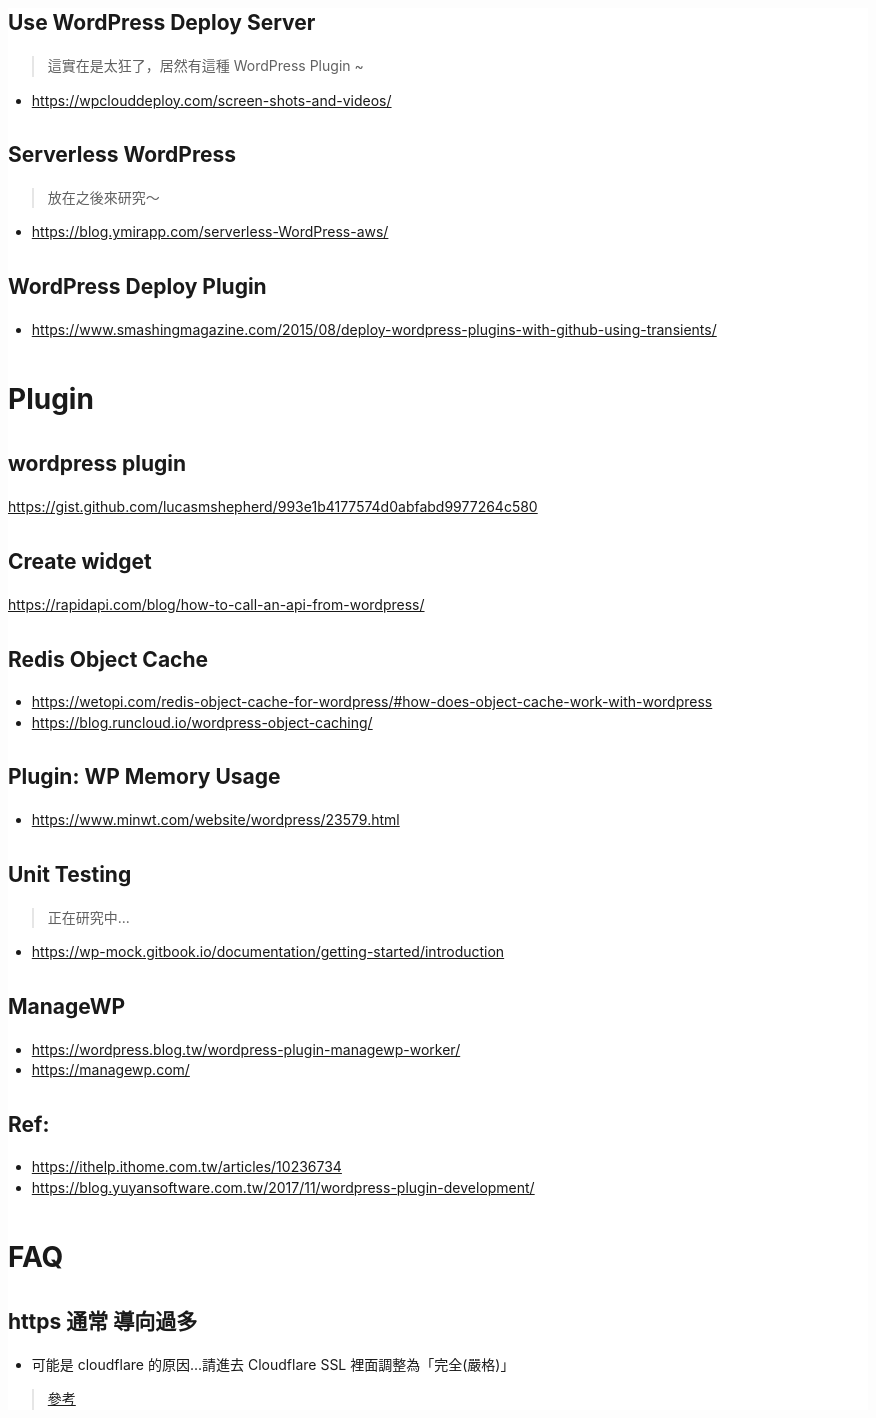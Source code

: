 ## Use WordPress Deploy Server
> 這實在是太狂了，居然有這種 WordPress Plugin ~
- https://wpclouddeploy.com/screen-shots-and-videos/ 

## Serverless WordPress
> 放在之後來研究～
- https://blog.ymirapp.com/serverless-WordPress-aws/

## WordPress Deploy Plugin
- https://www.smashingmagazine.com/2015/08/deploy-wordpress-plugins-with-github-using-transients/




# Plugin
## wordpress plugin
https://gist.github.com/lucasmshepherd/993e1b4177574d0abfabd9977264c580
## Create widget
https://rapidapi.com/blog/how-to-call-an-api-from-wordpress/

## Redis Object Cache
- https://wetopi.com/redis-object-cache-for-wordpress/#how-does-object-cache-work-with-wordpress
- https://blog.runcloud.io/wordpress-object-caching/

## Plugin: WP Memory Usage
- https://www.minwt.com/website/wordpress/23579.html

## Unit Testing
> 正在研究中...
- https://wp-mock.gitbook.io/documentation/getting-started/introduction

## ManageWP
- https://wordpress.blog.tw/wordpress-plugin-managewp-worker/
- https://managewp.com/

## Ref:
- https://ithelp.ithome.com.tw/articles/10236734
- https://blog.yuyansoftware.com.tw/2017/11/wordpress-plugin-development/





# FAQ
## https 通常 導向過多 
- 可能是 cloudflare 的原因...請進去 Cloudflare SSL 裡面調整為「完全(嚴格)」
> [參考](https://weblai.co/err-too-many-redirects/)